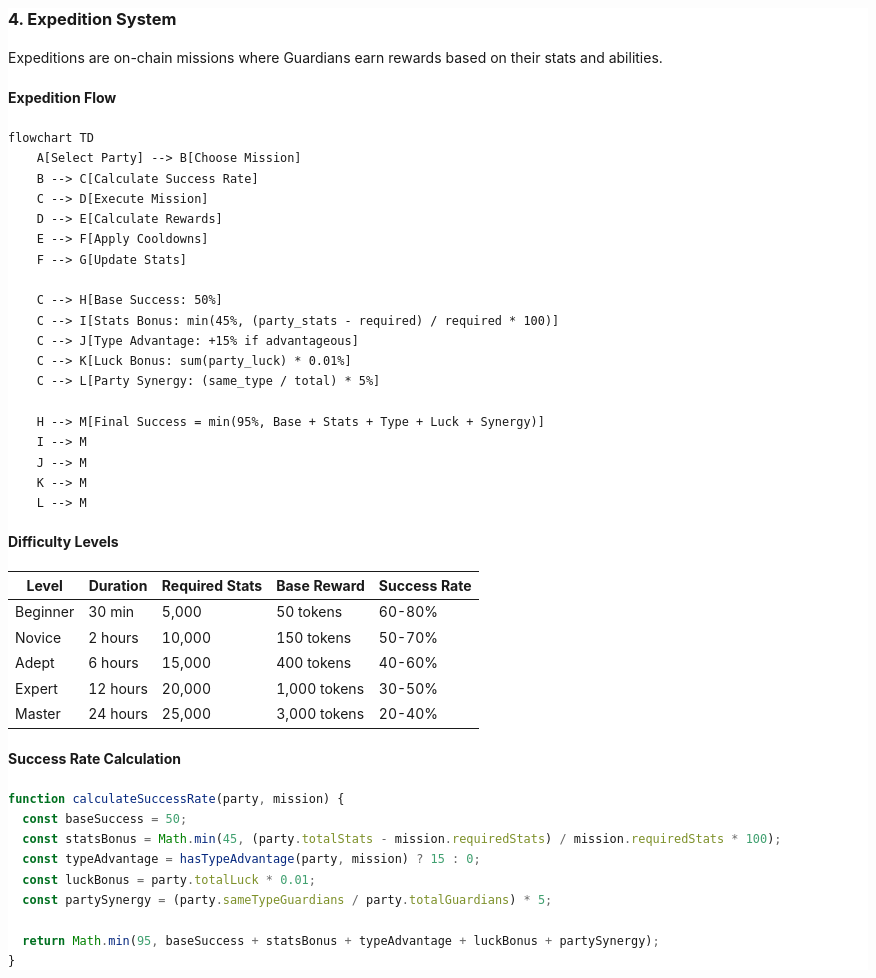 ### 4. Expedition System

Expeditions are on-chain missions where Guardians earn rewards based on their stats and abilities.

#### Expedition Flow

```mermaid
flowchart TD
    A[Select Party] --> B[Choose Mission]
    B --> C[Calculate Success Rate]
    C --> D[Execute Mission]
    D --> E[Calculate Rewards]
    E --> F[Apply Cooldowns]
    F --> G[Update Stats]
    
    C --> H[Base Success: 50%]
    C --> I[Stats Bonus: min(45%, (party_stats - required) / required * 100)]
    C --> J[Type Advantage: +15% if advantageous]
    C --> K[Luck Bonus: sum(party_luck) * 0.01%]
    C --> L[Party Synergy: (same_type / total) * 5%]
    
    H --> M[Final Success = min(95%, Base + Stats + Type + Luck + Synergy)]
    I --> M
    J --> M
    K --> M
    L --> M
```

#### Difficulty Levels

| Level | Duration | Required Stats | Base Reward | Success Rate |
|-------|----------|----------------|-------------|--------------|
| Beginner | 30 min | 5,000 | 50 tokens | 60-80% |
| Novice | 2 hours | 10,000 | 150 tokens | 50-70% |
| Adept | 6 hours | 15,000 | 400 tokens | 40-60% |
| Expert | 12 hours | 20,000 | 1,000 tokens | 30-50% |
| Master | 24 hours | 25,000 | 3,000 tokens | 20-40% |

#### Success Rate Calculation

```javascript
function calculateSuccessRate(party, mission) {
  const baseSuccess = 50;
  const statsBonus = Math.min(45, (party.totalStats - mission.requiredStats) / mission.requiredStats * 100);
  const typeAdvantage = hasTypeAdvantage(party, mission) ? 15 : 0;
  const luckBonus = party.totalLuck * 0.01;
  const partySynergy = (party.sameTypeGuardians / party.totalGuardians) * 5;
  
  return Math.min(95, baseSuccess + statsBonus + typeAdvantage + luckBonus + partySynergy);
}
```
